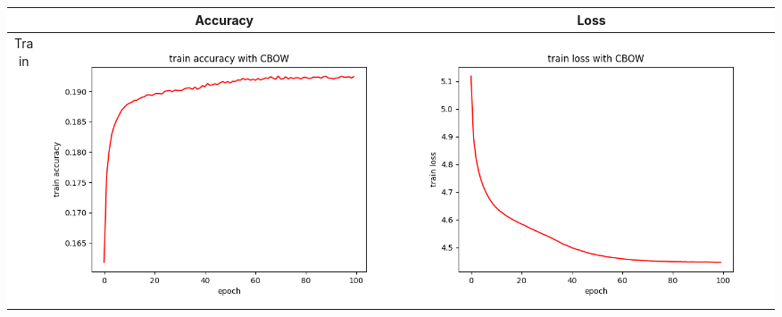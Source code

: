 |       |                       Accuracy                        |                      Loss                      |
|:-----:|:-----------------------------------------------------:|:----------------------------------------------:|
| Train | ![train_acc](plots_128_4_epoch100/CBOW_train_acc.png) | ![train_loss](plots_128_4_epoch100/CBOW_train_loss.png) |